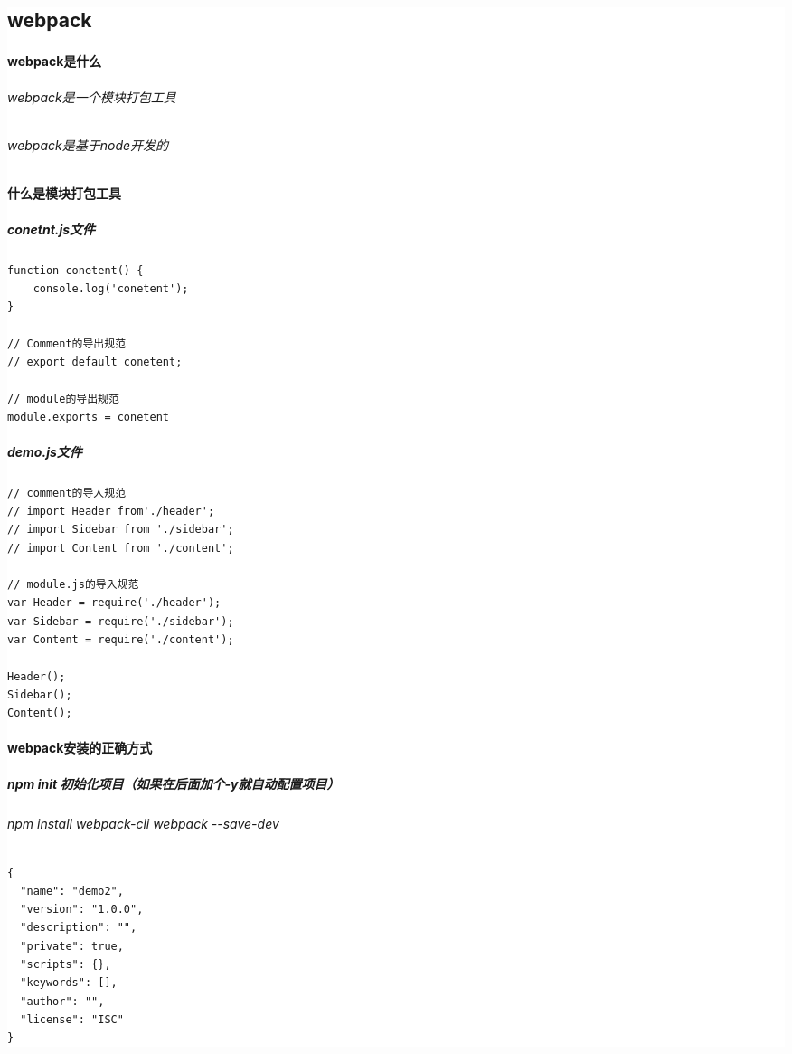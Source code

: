 ## webpack

#### webpack是什么

###### webpack是一个模块打包工具

###### webpack是基于node开发的

#### 什么是模块打包工具

##### conetnt.js文件

```
function conetent() {
    console.log('conetent');
}

// Comment的导出规范
// export default conetent;

// module的导出规范
module.exports = conetent
```

##### demo.js文件

```
// comment的导入规范
// import Header from'./header';
// import Sidebar from './sidebar';
// import Content from './content';

// module.js的导入规范
var Header = require('./header');
var Sidebar = require('./sidebar');
var Content = require('./content');

Header();
Sidebar();
Content();
```

#### webpack安装的正确方式

##### npm init 	初始化项目（如果在后面加个-y就自动配置项目）

###### npm install webpack-cli webpack --save-dev 

```
{
  "name": "demo2",
  "version": "1.0.0",
  "description": "",
  "private": true,
  "scripts": {},
  "keywords": [],
  "author": "",
  "license": "ISC"
}
```
